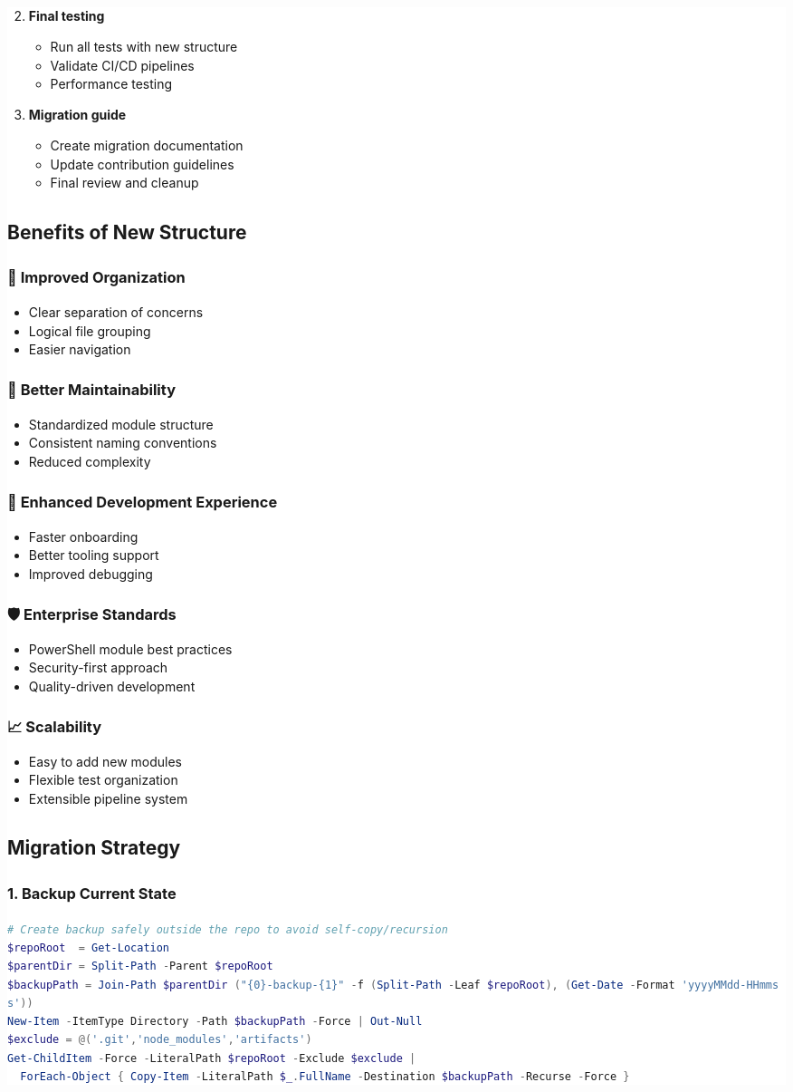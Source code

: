 2. **Final testing**
   - Run all tests with new structure
   - Validate CI/CD pipelines
   - Performance testing

3. **Migration guide**
   - Create migration documentation
   - Update contribution guidelines
   - Final review and cleanup

## Benefits of New Structure

### 🎯 **Improved Organization**
- Clear separation of concerns
- Logical file grouping
- Easier navigation

### 🔧 **Better Maintainability**
- Standardized module structure
- Consistent naming conventions
- Reduced complexity

### 🚀 **Enhanced Development Experience**
- Faster onboarding
- Better tooling support
- Improved debugging

### 🛡️ **Enterprise Standards**
- PowerShell module best practices
- Security-first approach
- Quality-driven development

### 📈 **Scalability**
- Easy to add new modules
- Flexible test organization
- Extensible pipeline system

## Migration Strategy

### 1. **Backup Current State**
```powershell
# Create backup safely outside the repo to avoid self-copy/recursion
$repoRoot  = Get-Location
$parentDir = Split-Path -Parent $repoRoot
$backupPath = Join-Path $parentDir ("{0}-backup-{1}" -f (Split-Path -Leaf $repoRoot), (Get-Date -Format 'yyyyMMdd-HHmmss'))
New-Item -ItemType Directory -Path $backupPath -Force | Out-Null
$exclude = @('.git','node_modules','artifacts')
Get-ChildItem -Force -LiteralPath $repoRoot -Exclude $exclude |
  ForEach-Object { Copy-Item -LiteralPath $_.FullName -Destination $backupPath -Recurse -Force }
```
